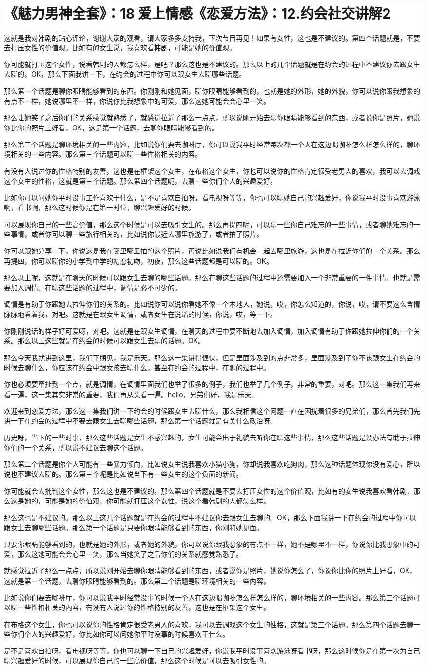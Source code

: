 # 《魅力男神全套》：18 爱上情感《恋爱方法》：12.约会社交讲解2

这就是我对韩剧的贴心评论，谢谢大家的观看，请大家多多支持我，下次节目再见！如果有女性，这也是不建议的。第四个话题就是，不要去打压女性的价值观。比如有的女生说，我喜欢看韩剧，可能是她的价值观。

你可能就打压这个女性，说看韩剧的人都怎么样，是吧？那么这也是不建议的。那么以上的几个话题就是在约会的过程中不建议你去跟女生去聊的。OK，那么下面我讲一下，在约会的过程中你可以跟女生去聊哪些话题。

那么第一个话题是聊你眼睛能够看到的东西。你刚刚和她见面，聊你眼睛能够看到的，也就是她的外形，她的外貌，你可以说你跟我想象的有点不一样，她说哪里不一样，你说你比我想象中的可爱，那么这她可能会会心里一笑。

那么让她笑了之后你们的关系感觉就熟悉了，就感觉拉近了那么一点点，所以说刚开始去聊你眼睛能够看到的东西，或者说你是照片，她说你比你的照片上好看，OK，这是第一个话题，去聊你眼睛能够看到的。

那么第二个话题是聊环境相关的一些内容，比如说你们要去咖啡厅，你可以说我平时经常每次都一个人在这边喝咖啡怎么样怎么样的，聊环境相关的一些内容。那么第三个话题可以聊一些性格相关的内容。

有没有人说过你的性格特别的友善，这也是在框架这个女生，在布格这个女生，你也可以说你的性格肯定很受老男人的喜欢，我可以去调戏这个女生的性格，这就是第三个话题。那么第四个话题呢，去聊一些你们个人的兴趣爱好。

比如你可以问她你平时没事工作喜欢干什么，是不是喜欢自拍呀，看电视呀等等，你也可以聊她自己的兴趣爱好，你说我平时没事喜欢游泳啊，看书啊，那么这时候你是在第一时位，聊兴趣爱好的时候。

可以展现你自己的一些高价值，那么这个时候是可以去吸引女生的。那么再提四呢，可以聊一些你自己难忘的一些事情，或者聊她难忘的一些事情，或者你可以聊一些旅行相关的，比如说你最近去哪里旅游了，或者拍了照片。

你可以跟她分享一下，你说这是我在哪里哪里拍的这个照片，再说比如说我们有机会一起去哪里旅游，这也是在拉近你们的一个关系。那么再提四，你可以聊你的小学到中学的初恋初吻，初夜，那么这些话题都是可以聊的。OK。

那么以上呢，这就是在聊天的时候可以跟女生去聊的哪些话题。那么在聊这些话题的过程中还需要加入一个非常重要的一件事情，也就是需要加入调情。在聊这些话题的过程中，调情是必不可少的。

调情是有助于你跟她去拉伸你们的关系的。比如说你可以说你看她不像一个本地人，她说，哎，你怎么知道的，你说，哎，请不要这么含情脉脉地看着我，对吧。这就是在跟女生调情，或者女生在说话的时候，你说，哎，等一下。

你刚刚说话的样子好可爱呀，对吧。这就是在跟女生调情，在聊天的过程中要不断地去加入调情，加入调情有助于你跟她拉伸你们的一个关系。那么以上这些就是在约会的时候可以跟女生去聊的话题。OK。

那么今天我就讲到这里，我们下期见，我是乐天。那么这一集讲得很快，但是里面涉及到的点非常多，里面涉及到了你不该跟女生在约会的时候去聊什么，你应该在约会中跟女孩去聊什么，甚至在约会的过程中，在聊的过程中。

你也必须要牵扯到一个点，就是调情，在调情里面我们也举了很多的例子，我们也举了几个例子，非常的重要，对吧。那么这一集我们再来看一遍，这一集其实非常的重要，我们再从头看一遍。hello，兄弟们好，我是乐天。

欢迎来到恋爱方法，那么这一集我们讲一下约会的时候跟女生去聊什么，那么我相信这个问题一直在困扰着很多的兄弟们，那么首先我们先讲一下在约会的过程中不要去跟女生去聊哪些话题，那么第一个话题就是有关什么政治呀。

历史呀，当下的一些时事，那么这些话题是女生不感兴趣的，女生可能会出于礼貌去听你在聊这些事情，那么这些话题是没办法有助于拉伸你们的一个关系，所以说不建议去聊这个话题。

那么第二个话题是你个人可能有一些暴力倾向，比如说女生说我喜欢小猫小狗，你却说我喜欢吃狗肉，那么这种话题体现你没有爱心，所以说也不建议去聊的。那么第三个呢是比如说当下有一些女生的这个负面的新闻。

你可能就会去批判这个女性，那么这也是不建议的。那么第四个话题就是不要去打压女性的这个价值观，比如有的女生说我喜欢看韩剧，那么这是她的，可能是她的价值观，你可能就打压这个女性，说这个看韩剧的人都怎么样。

那么这也是不建议的。那么以上这几个话题就是在约会的过程中不建议你去跟女生去聊的。OK，那么下面我讲一下在约会的过程中你可以跟女生去聊哪些话题。那么第一个话题是只要你眼睛能够看到的东西，你刚和她见面。

只要你眼睛能够看到的，也就是她的外形，或者她的外貌，你可以说你跟我想象的有点不一样，她不是哪里不一样，你说你比我想象中的可爱，那么这她可能会会心里一笑，那么当她笑了之后你们的关系就感觉熟悉了。

就感觉拉近了那么一点点，所以说刚开始去聊你眼睛能够看到的东西，或者说你是照片，她说你怎么了，你说你比你的照片上好看，OK，这就是第一个话题，去聊你眼睛能够看到的。那么第二个话题是聊环境相关的一些内容。

比如说你们要去咖啡厅，你可以说我平时经常没事的时候一个人在这边喝咖啡怎么样怎么样的，聊环境相关的一些内容。那么第三个话题可以聊一些性格相关的内容，有没有人说过你的性格特别的友善，这也是在框架这个女生。

在布格这个女生，你也可以说你的性格肯定很受老男人的喜欢，我可以去调戏这个女生的性格，这就是第三个话题。那么第四个话题去聊一些你们个人的兴趣爱好，你比如你可以问她你平时没事的时候喜欢干什么。

是不是喜欢自拍呀，看电视呀等等，你也可以聊一下自己的兴趣爱好，你说我平时没事喜欢游泳呀看书呀，那么这时候你是在第一次为自己聊兴趣爱好的时候，可以展现你自己的一些高价值，那么这个时候是可以去吸引女性的。
